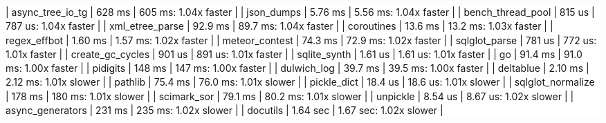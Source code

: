 | async_tree_io_tg          | 628 ms                                                                                                                 | 605 ms: 1.04x faster                                                                                                       |
| json_dumps                | 5.76 ms                                                                                                                | 5.56 ms: 1.04x faster                                                                                                      |
| bench_thread_pool         | 815 us                                                                                                                 | 787 us: 1.04x faster                                                                                                       |
| xml_etree_parse           | 92.9 ms                                                                                                                | 89.7 ms: 1.04x faster                                                                                                      |
| coroutines                | 13.6 ms                                                                                                                | 13.2 ms: 1.03x faster                                                                                                      |
| regex_effbot              | 1.60 ms                                                                                                                | 1.57 ms: 1.02x faster                                                                                                      |
| meteor_contest            | 74.3 ms                                                                                                                | 72.9 ms: 1.02x faster                                                                                                      |
| sqlglot_parse             | 781 us                                                                                                                 | 772 us: 1.01x faster                                                                                                       |
| create_gc_cycles          | 901 us                                                                                                                 | 891 us: 1.01x faster                                                                                                       |
| sqlite_synth              | 1.61 us                                                                                                                | 1.61 us: 1.01x faster                                                                                                      |
| go                        | 91.4 ms                                                                                                                | 91.0 ms: 1.00x faster                                                                                                      |
| pidigits                  | 148 ms                                                                                                                 | 147 ms: 1.00x faster                                                                                                       |
| dulwich_log               | 39.7 ms                                                                                                                | 39.5 ms: 1.00x faster                                                                                                      |
| deltablue                 | 2.10 ms                                                                                                                | 2.12 ms: 1.01x slower                                                                                                      |
| pathlib                   | 75.4 ms                                                                                                                | 76.0 ms: 1.01x slower                                                                                                      |
| pickle_dict               | 18.4 us                                                                                                                | 18.6 us: 1.01x slower                                                                                                      |
| sqlglot_normalize         | 178 ms                                                                                                                 | 180 ms: 1.01x slower                                                                                                       |
| scimark_sor               | 79.1 ms                                                                                                                | 80.2 ms: 1.01x slower                                                                                                      |
| unpickle                  | 8.54 us                                                                                                                | 8.67 us: 1.02x slower                                                                                                      |
| async_generators          | 231 ms                                                                                                                 | 235 ms: 1.02x slower                                                                                                       |
| docutils                  | 1.64 sec                                                                                                               | 1.67 sec: 1.02x slower                                                                                                     |
